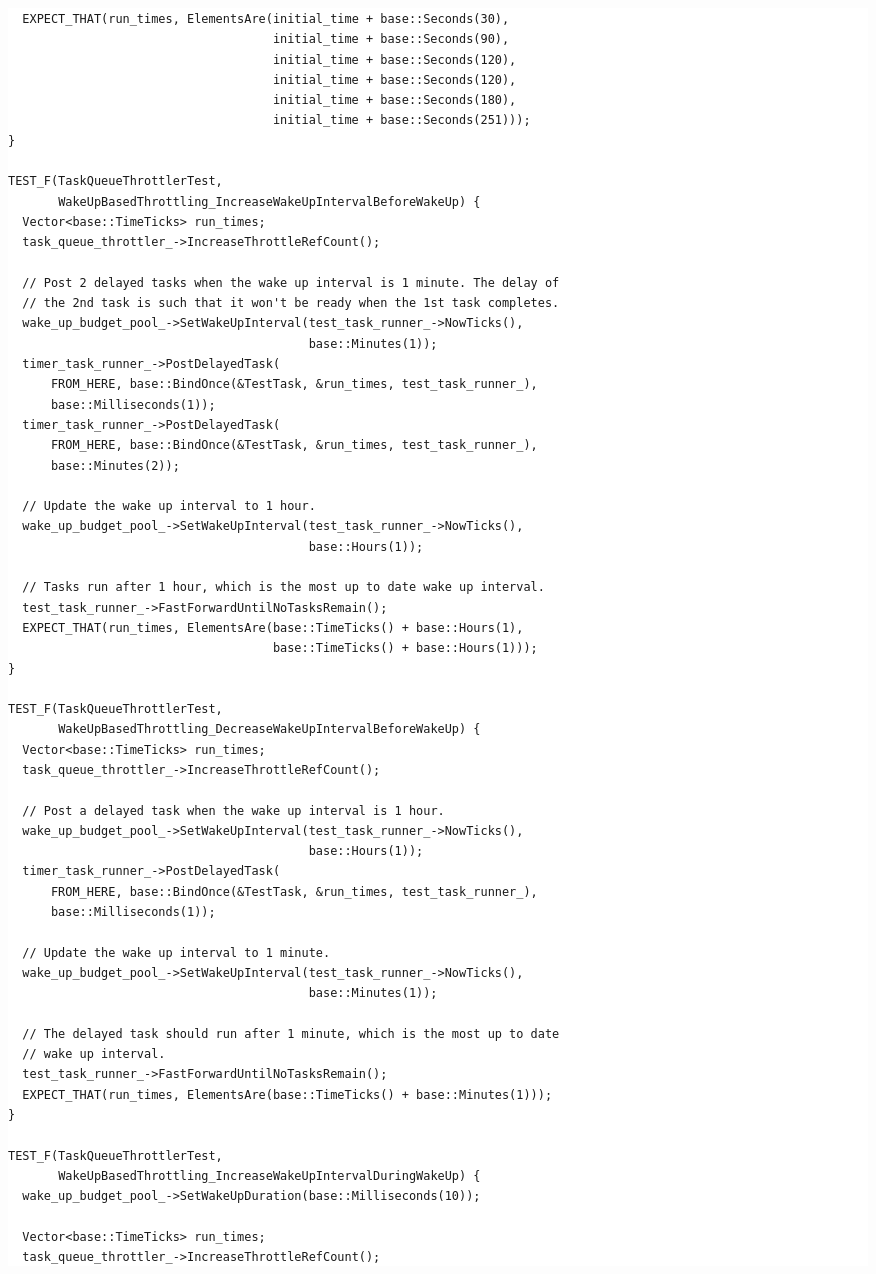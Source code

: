 ```
  EXPECT_THAT(run_times, ElementsAre(initial_time + base::Seconds(30),
                                     initial_time + base::Seconds(90),
                                     initial_time + base::Seconds(120),
                                     initial_time + base::Seconds(120),
                                     initial_time + base::Seconds(180),
                                     initial_time + base::Seconds(251)));
}

TEST_F(TaskQueueThrottlerTest,
       WakeUpBasedThrottling_IncreaseWakeUpIntervalBeforeWakeUp) {
  Vector<base::TimeTicks> run_times;
  task_queue_throttler_->IncreaseThrottleRefCount();

  // Post 2 delayed tasks when the wake up interval is 1 minute. The delay of
  // the 2nd task is such that it won't be ready when the 1st task completes.
  wake_up_budget_pool_->SetWakeUpInterval(test_task_runner_->NowTicks(),
                                          base::Minutes(1));
  timer_task_runner_->PostDelayedTask(
      FROM_HERE, base::BindOnce(&TestTask, &run_times, test_task_runner_),
      base::Milliseconds(1));
  timer_task_runner_->PostDelayedTask(
      FROM_HERE, base::BindOnce(&TestTask, &run_times, test_task_runner_),
      base::Minutes(2));

  // Update the wake up interval to 1 hour.
  wake_up_budget_pool_->SetWakeUpInterval(test_task_runner_->NowTicks(),
                                          base::Hours(1));

  // Tasks run after 1 hour, which is the most up to date wake up interval.
  test_task_runner_->FastForwardUntilNoTasksRemain();
  EXPECT_THAT(run_times, ElementsAre(base::TimeTicks() + base::Hours(1),
                                     base::TimeTicks() + base::Hours(1)));
}

TEST_F(TaskQueueThrottlerTest,
       WakeUpBasedThrottling_DecreaseWakeUpIntervalBeforeWakeUp) {
  Vector<base::TimeTicks> run_times;
  task_queue_throttler_->IncreaseThrottleRefCount();

  // Post a delayed task when the wake up interval is 1 hour.
  wake_up_budget_pool_->SetWakeUpInterval(test_task_runner_->NowTicks(),
                                          base::Hours(1));
  timer_task_runner_->PostDelayedTask(
      FROM_HERE, base::BindOnce(&TestTask, &run_times, test_task_runner_),
      base::Milliseconds(1));

  // Update the wake up interval to 1 minute.
  wake_up_budget_pool_->SetWakeUpInterval(test_task_runner_->NowTicks(),
                                          base::Minutes(1));

  // The delayed task should run after 1 minute, which is the most up to date
  // wake up interval.
  test_task_runner_->FastForwardUntilNoTasksRemain();
  EXPECT_THAT(run_times, ElementsAre(base::TimeTicks() + base::Minutes(1)));
}

TEST_F(TaskQueueThrottlerTest,
       WakeUpBasedThrottling_IncreaseWakeUpIntervalDuringWakeUp) {
  wake_up_budget_pool_->SetWakeUpDuration(base::Milliseconds(10));

  Vector<base::TimeTicks> run_times;
  task_queue_throttler_->IncreaseThrottleRefCount();

```